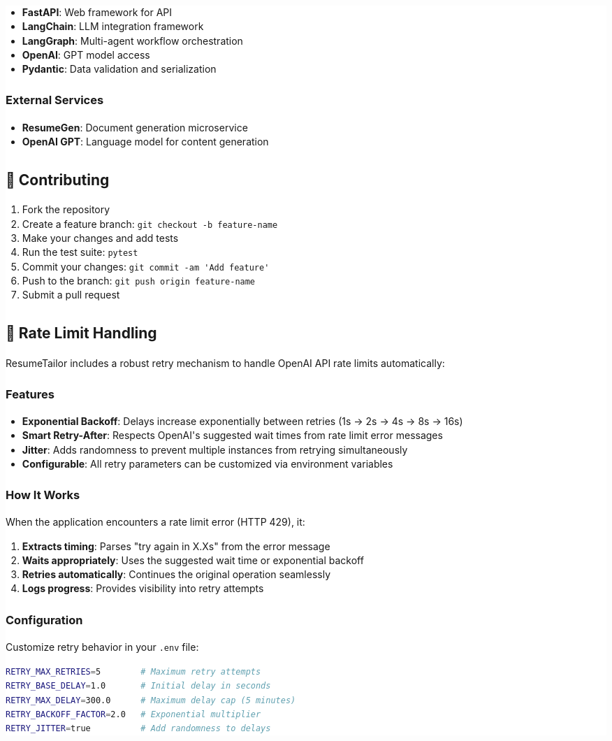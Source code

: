 - **FastAPI**: Web framework for API
- **LangChain**: LLM integration framework
- **LangGraph**: Multi-agent workflow orchestration
- **OpenAI**: GPT model access
- **Pydantic**: Data validation and serialization

### External Services

- **ResumeGen**: Document generation microservice
- **OpenAI GPT**: Language model for content generation

## 🤝 Contributing

1. Fork the repository
2. Create a feature branch: `git checkout -b feature-name`
3. Make your changes and add tests
4. Run the test suite: `pytest`
5. Commit your changes: `git commit -am 'Add feature'`
6. Push to the branch: `git push origin feature-name`
7. Submit a pull request

## 🔄 Rate Limit Handling

ResumeTailor includes a robust retry mechanism to handle OpenAI API rate limits automatically:

### Features

- **Exponential Backoff**: Delays increase exponentially between retries (1s → 2s → 4s → 8s → 16s)
- **Smart Retry-After**: Respects OpenAI's suggested wait times from rate limit error messages
- **Jitter**: Adds randomness to prevent multiple instances from retrying simultaneously
- **Configurable**: All retry parameters can be customized via environment variables

### How It Works

When the application encounters a rate limit error (HTTP 429), it:

1. **Extracts timing**: Parses "try again in X.Xs" from the error message
2. **Waits appropriately**: Uses the suggested wait time or exponential backoff
3. **Retries automatically**: Continues the original operation seamlessly
4. **Logs progress**: Provides visibility into retry attempts

### Configuration

Customize retry behavior in your `.env` file:

```bash
RETRY_MAX_RETRIES=5        # Maximum retry attempts
RETRY_BASE_DELAY=1.0       # Initial delay in seconds
RETRY_MAX_DELAY=300.0      # Maximum delay cap (5 minutes)
RETRY_BACKOFF_FACTOR=2.0   # Exponential multiplier
RETRY_JITTER=true          # Add randomness to delays
```
